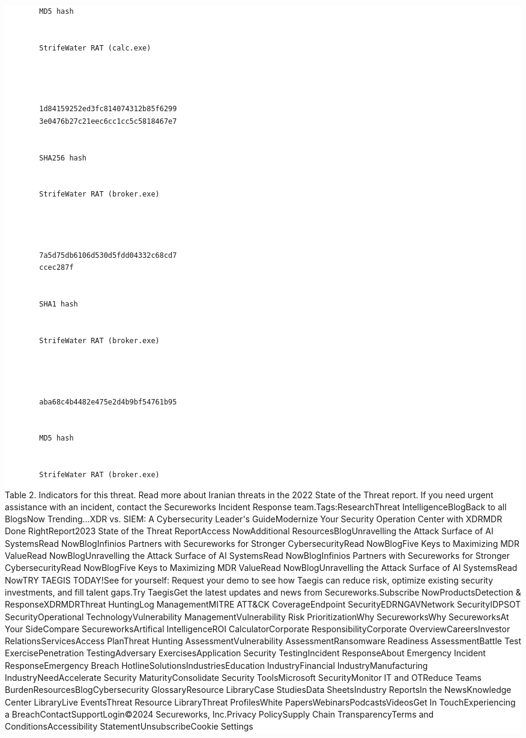 
            MD5 hash
            

            StrifeWater RAT (calc.exe)
            



            1d84159252ed3fc814074312b85f6299
            3e0476b27c21eec6cc1cc5c5818467e7
            

            SHA256 hash
            

            StrifeWater RAT (broker.exe)
            



            7a5d75db6106d530d5fdd04332c68cd7
            ccec287f
            

            SHA1 hash
            

            StrifeWater RAT (broker.exe)
            



            aba68c4b4482e475e2d4b9bf54761b95
            

            MD5 hash
            

            StrifeWater RAT (broker.exe)
            



Table 2. Indicators for this threat.
Read more about Iranian threats in the 2022 State of the Threat report. If you need urgent assistance with an incident, contact the Secureworks Incident Response team.Tags:ResearchThreat IntelligenceBlogBack to all BlogsNow Trending...XDR vs. SIEM: A Cybersecurity Leader's GuideModernize Your Security Operation Center with XDRMDR Done RightReport2023 State of the Threat ReportAccess NowAdditional ResourcesBlogUnravelling the Attack Surface of AI SystemsRead NowBlogInfinios Partners with Secureworks for Stronger CybersecurityRead NowBlogFive Keys to Maximizing MDR ValueRead NowBlogUnravelling the Attack Surface of AI SystemsRead NowBlogInfinios Partners with Secureworks for Stronger CybersecurityRead NowBlogFive Keys to Maximizing MDR ValueRead NowBlogUnravelling the Attack Surface of AI SystemsRead NowTRY TAEGIS TODAY!See for yourself: Request your demo to see how Taegis can reduce risk, optimize existing security investments, and fill talent gaps.Try TaegisGet the latest updates and news from Secureworks.Subscribe NowProductsDetection & ResponseXDRMDRThreat HuntingLog ManagementMITRE ATT&CK CoverageEndpoint SecurityEDRNGAVNetwork SecurityIDPSOT SecurityOperational TechnologyVulnerability ManagementVulnerability Risk PrioritizationWhy SecureworksWhy SecureworksAt Your SideCompare SecureworksArtifical IntelligenceROI CalculatorCorporate ResponsibilityCorporate OverviewCareersInvestor RelationsServicesAccess PlanThreat Hunting AssessmentVulnerability AssessmentRansomware Readiness AssessmentBattle Test ExercisePenetration TestingAdversary ExercisesApplication Security TestingIncident ResponseAbout Emergency Incident ResponseEmergency Breach HotlineSolutionsIndustriesEducation IndustryFinancial IndustryManufacturing IndustryNeedAccelerate Security MaturityConsolidate Security ToolsMicrosoft SecurityMonitor IT and OTReduce Teams BurdenResourcesBlogCybersecurity GlossaryResource LibraryCase StudiesData SheetsIndustry ReportsIn the NewsKnowledge Center LibraryLive EventsThreat Resource LibraryThreat ProfilesWhite PapersWebinarsPodcastsVideosGet In TouchExperiencing a BreachContactSupportLogin©2024 Secureworks, Inc.Privacy PolicySupply Chain TransparencyTerms and ConditionsAccessibility StatementUnsubscribeCookie Settings